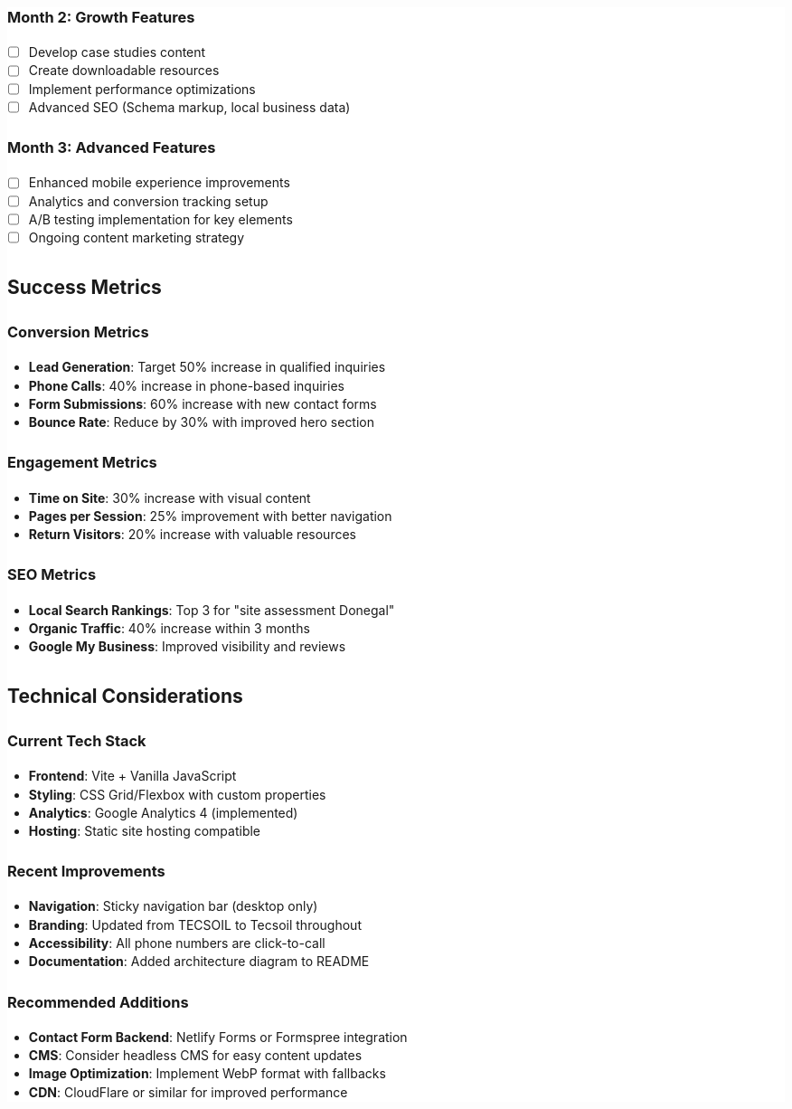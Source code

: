 ### Month 2: Growth Features
- [ ] Develop case studies content
- [ ] Create downloadable resources
- [ ] Implement performance optimizations
- [ ] Advanced SEO (Schema markup, local business data)

### Month 3: Advanced Features
- [ ] Enhanced mobile experience improvements
- [ ] Analytics and conversion tracking setup
- [ ] A/B testing implementation for key elements
- [ ] Ongoing content marketing strategy

## Success Metrics

### Conversion Metrics
- **Lead Generation**: Target 50% increase in qualified inquiries
- **Phone Calls**: 40% increase in phone-based inquiries
- **Form Submissions**: 60% increase with new contact forms
- **Bounce Rate**: Reduce by 30% with improved hero section

### Engagement Metrics
- **Time on Site**: 30% increase with visual content
- **Pages per Session**: 25% improvement with better navigation
- **Return Visitors**: 20% increase with valuable resources

### SEO Metrics
- **Local Search Rankings**: Top 3 for "site assessment Donegal"
- **Organic Traffic**: 40% increase within 3 months
- **Google My Business**: Improved visibility and reviews

## Technical Considerations

### Current Tech Stack
- **Frontend**: Vite + Vanilla JavaScript
- **Styling**: CSS Grid/Flexbox with custom properties
- **Analytics**: Google Analytics 4 (implemented)
- **Hosting**: Static site hosting compatible

### Recent Improvements
- **Navigation**: Sticky navigation bar (desktop only)
- **Branding**: Updated from TECSOIL to Tecsoil throughout
- **Accessibility**: All phone numbers are click-to-call
- **Documentation**: Added architecture diagram to README

### Recommended Additions
- **Contact Form Backend**: Netlify Forms or Formspree integration
- **CMS**: Consider headless CMS for easy content updates
- **Image Optimization**: Implement WebP format with fallbacks
- **CDN**: CloudFlare or similar for improved performance
